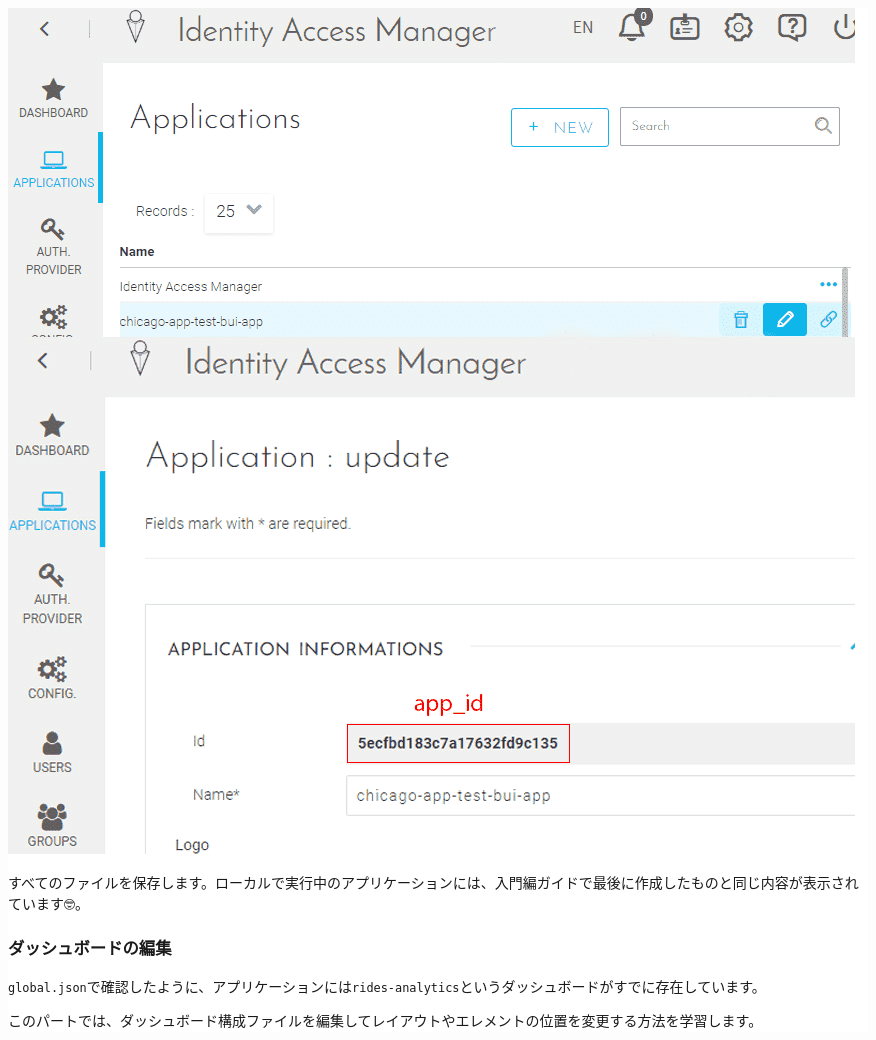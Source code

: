 ![alt text](picts/app-id.png "app-id")

すべてのファイルを保存します。ローカルで実行中のアプリケーションには、入門編ガイドで最後に作成したものと同じ内容が表示されています🤓。

### ダッシュボードの編集

`global.json`で確認したように、アプリケーションには`rides-analytics`というダッシュボードがすでに存在しています。

このパートでは、ダッシュボード構成ファイルを編集してレイアウトやエレメントの位置を変更する方法を学習します。
